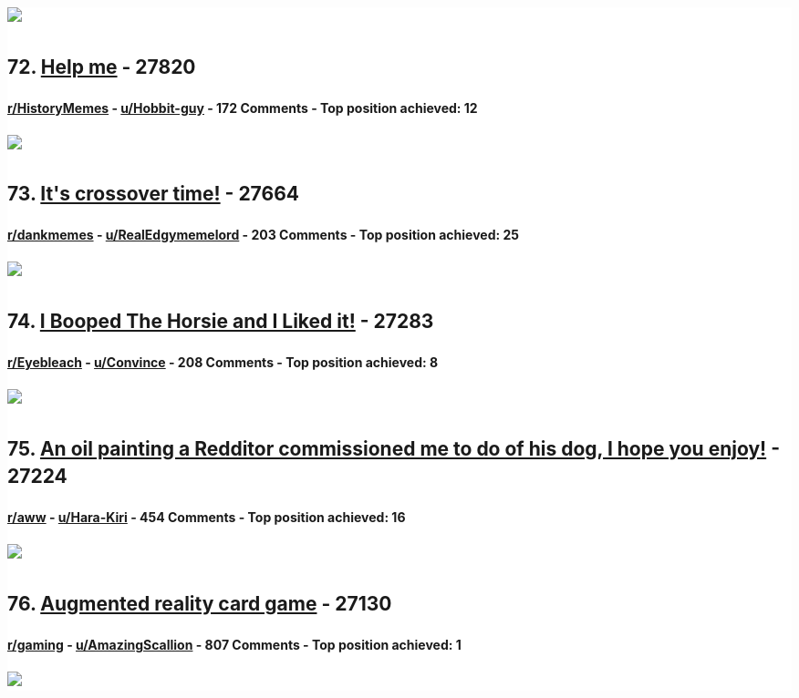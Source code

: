 <a href="https://gfycat.com/WhoppingFaintChrysomelid"><img src="https://a.thumbs.redditmedia.com/88c41ZdGMqPZPUJUpU7Hp-Tptc2TjlOJLLyz8rp5Xj0.jpg"></img></a>

## 72. [Help me](http://reddit.com/r/HistoryMemes/comments/b6jil3/help_me/) - 27820
#### [r/HistoryMemes](http://reddit.com/r/HistoryMemes) - [u/Hobbit-guy](http://reddit.com/u/Hobbit-guy) - 172 Comments - Top position achieved: 12

<a href="https://i.redd.it/fkw29nbwevo21.jpg"><img src="https://b.thumbs.redditmedia.com/UqcZBvoOc6XQskh-dyc8OL_35_mNbm8Tz0bYA1HSa6w.jpg"></img></a>

## 73. [It's crossover time!](http://reddit.com/r/dankmemes/comments/b6iq3a/its_crossover_time/) - 27664
#### [r/dankmemes](http://reddit.com/r/dankmemes) - [u/RealEdgymemelord](http://reddit.com/u/RealEdgymemelord) - 203 Comments - Top position achieved: 25

<a href="https://i.redd.it/5jpnnfg52vo21.jpg"><img src="https://b.thumbs.redditmedia.com/Y_Gxp1Lbw9_KJ3ny8yxvWDQAn9986O1qGJbch5IRZ2c.jpg"></img></a>

## 74. [I Booped The Horsie and I Liked it!](http://reddit.com/r/Eyebleach/comments/b6ippa/i_booped_the_horsie_and_i_liked_it/) - 27283
#### [r/Eyebleach](http://reddit.com/r/Eyebleach) - [u/Convince](http://reddit.com/u/Convince) - 208 Comments - Top position achieved: 8

<a href="https://i.imgur.com/0YqTDh4.gifv"><img src="https://b.thumbs.redditmedia.com/z-3WFLo4uKppF8H7G5_dsGZISL94GiXZS8HpJwZf8To.jpg"></img></a>

## 75. [An oil painting a Redditor commissioned me to do of his dog, I hope you enjoy!](http://reddit.com/r/aww/comments/b6il3z/an_oil_painting_a_redditor_commissioned_me_to_do/) - 27224
#### [r/aww](http://reddit.com/r/aww) - [u/Hara-Kiri](http://reddit.com/u/Hara-Kiri) - 454 Comments - Top position achieved: 16

<a href="https://i.redd.it/88sjy8ijzuo21.png"><img src="https://a.thumbs.redditmedia.com/9zins02pFYGWjBHV-ZSWqSbj3DPPlzG8l4F803uLri8.jpg"></img></a>

## 76. [Augmented reality card game](http://reddit.com/r/gaming/comments/b6jueu/augmented_reality_card_game/) - 27130
#### [r/gaming](http://reddit.com/r/gaming) - [u/AmazingScallion](http://reddit.com/u/AmazingScallion) - 807 Comments - Top position achieved: 1

<a href="https://gfycat.com/NervousAlarmingDarwinsfox"><img src="https://b.thumbs.redditmedia.com/-9TaIzMSewpPpYoviCMS0BSUL73PHxkjO2m5avBHFZQ.jpg"></img></a>
